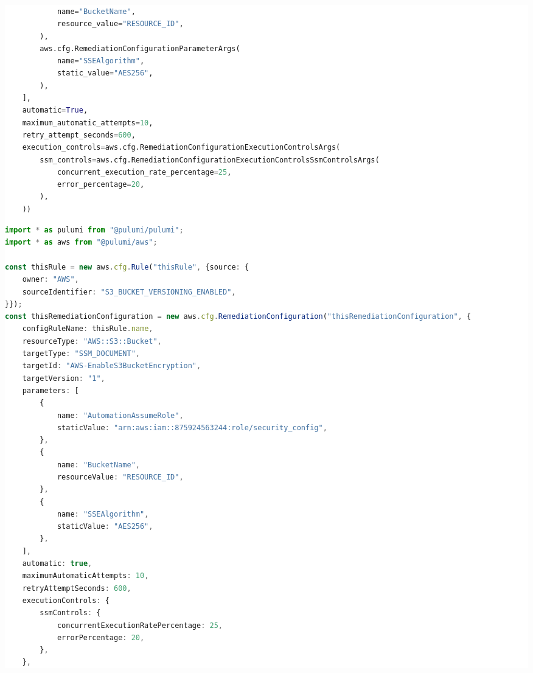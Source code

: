 ```python
            name="BucketName",
            resource_value="RESOURCE_ID",
        ),
        aws.cfg.RemediationConfigurationParameterArgs(
            name="SSEAlgorithm",
            static_value="AES256",
        ),
    ],
    automatic=True,
    maximum_automatic_attempts=10,
    retry_attempt_seconds=600,
    execution_controls=aws.cfg.RemediationConfigurationExecutionControlsArgs(
        ssm_controls=aws.cfg.RemediationConfigurationExecutionControlsSsmControlsArgs(
            concurrent_execution_rate_percentage=25,
            error_percentage=20,
        ),
    ))
```


</pulumi-choosable>
</div>


<div>
<pulumi-choosable type="language" values="typescript">


```typescript
import * as pulumi from "@pulumi/pulumi";
import * as aws from "@pulumi/aws";

const thisRule = new aws.cfg.Rule("thisRule", {source: {
    owner: "AWS",
    sourceIdentifier: "S3_BUCKET_VERSIONING_ENABLED",
}});
const thisRemediationConfiguration = new aws.cfg.RemediationConfiguration("thisRemediationConfiguration", {
    configRuleName: thisRule.name,
    resourceType: "AWS::S3::Bucket",
    targetType: "SSM_DOCUMENT",
    targetId: "AWS-EnableS3BucketEncryption",
    targetVersion: "1",
    parameters: [
        {
            name: "AutomationAssumeRole",
            staticValue: "arn:aws:iam::875924563244:role/security_config",
        },
        {
            name: "BucketName",
            resourceValue: "RESOURCE_ID",
        },
        {
            name: "SSEAlgorithm",
            staticValue: "AES256",
        },
    ],
    automatic: true,
    maximumAutomaticAttempts: 10,
    retryAttemptSeconds: 600,
    executionControls: {
        ssmControls: {
            concurrentExecutionRatePercentage: 25,
            errorPercentage: 20,
        },
    },
```